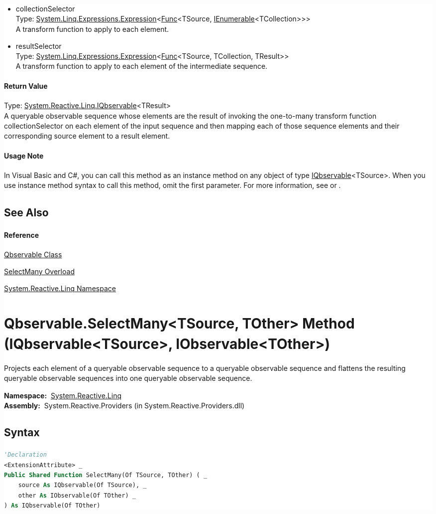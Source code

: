 - collectionSelector  
  Type: [System.Linq.Expressions.Expression](https://msdn.microsoft.com/en-us/library/Bb335710)\<[Func](https://msdn.microsoft.com/en-us/library/Bb549151)\<TSource, [IEnumerable](https://msdn.microsoft.com/en-us/library/9eekhta0)\<TCollection\>\>\>  
  A transform function to apply to each element.

- resultSelector  
  Type: [System.Linq.Expressions.Expression](https://msdn.microsoft.com/en-us/library/Bb335710)\<[Func](https://msdn.microsoft.com/en-us/library/Bb534647)\<TSource, TCollection, TResult\>\>  
  A transform function to apply to each element of the intermediate sequence.

#### Return Value

Type: [System.Reactive.Linq.IQbservable](IQbservable\IQbservable(TSource).md)\<TResult\>  
A queryable observable sequence whose elements are the result of invoking the one-to-many transform function collectionSelector on each element of the input sequence and then mapping each of those sequence elements and their corresponding source element to a result element.

#### Usage Note

In Visual Basic and C\#, you can call this method as an instance method on any object of type [IQbservable](IQbservable\IQbservable(TSource).md)\<TSource\>. When you use instance method syntax to call this method, omit the first parameter. For more information, see [](https://msdn.microsoft.com/en-us/library/Bb384936) or [](https://msdn.microsoft.com/en-us/library/Bb383977).

## See Also

#### Reference

[Qbservable Class](Qbservable\Qbservable.md)

[SelectMany Overload](SelectMany\Qbservable.SelectMany.md)

[System.Reactive.Linq Namespace](System.Reactive.Linq\System.Reactive.Linq.md)

# Qbservable.SelectMany\<TSource, TOther\> Method (IQbservable\<TSource\>, IObservable\<TOther\>)

Projects each element of a queryable observable sequence to a queryable observable sequence and flattens the resulting queryable observable sequences into one queryable observable sequence.

**Namespace:**  [System.Reactive.Linq](System.Reactive.Linq\System.Reactive.Linq.md)  
**Assembly:**  System.Reactive.Providers (in System.Reactive.Providers.dll)

## Syntax

```vb
'Declaration
<ExtensionAttribute> _
Public Shared Function SelectMany(Of TSource, TOther) ( _
    source As IQbservable(Of TSource), _
    other As IObservable(Of TOther) _
) As IQbservable(Of TOther)
```
